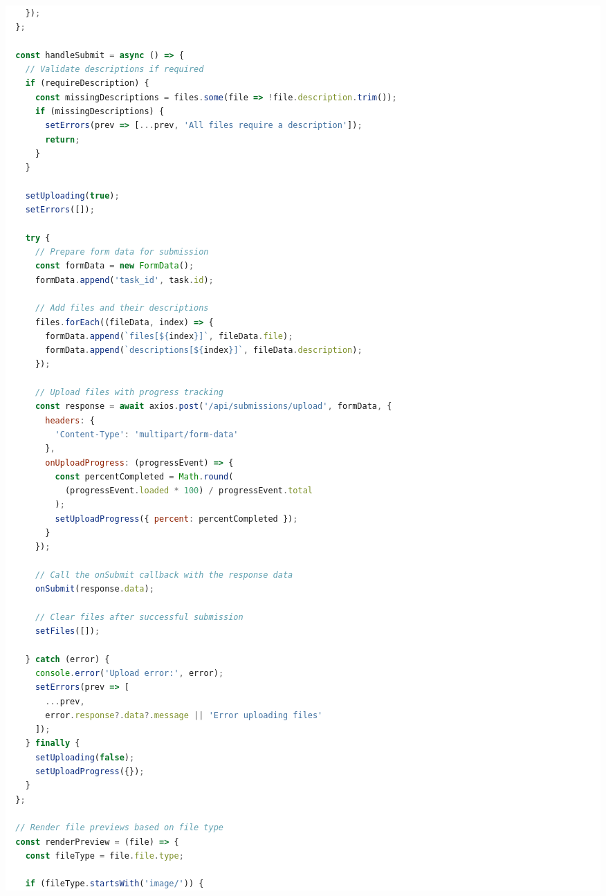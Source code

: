 ```jsx
    });
  };
  
  const handleSubmit = async () => {
    // Validate descriptions if required
    if (requireDescription) {
      const missingDescriptions = files.some(file => !file.description.trim());
      if (missingDescriptions) {
        setErrors(prev => [...prev, 'All files require a description']);
        return;
      }
    }
    
    setUploading(true);
    setErrors([]);
    
    try {
      // Prepare form data for submission
      const formData = new FormData();
      formData.append('task_id', task.id);
      
      // Add files and their descriptions
      files.forEach((fileData, index) => {
        formData.append(`files[${index}]`, fileData.file);
        formData.append(`descriptions[${index}]`, fileData.description);
      });
      
      // Upload files with progress tracking
      const response = await axios.post('/api/submissions/upload', formData, {
        headers: {
          'Content-Type': 'multipart/form-data'
        },
        onUploadProgress: (progressEvent) => {
          const percentCompleted = Math.round(
            (progressEvent.loaded * 100) / progressEvent.total
          );
          setUploadProgress({ percent: percentCompleted });
        }
      });
      
      // Call the onSubmit callback with the response data
      onSubmit(response.data);
      
      // Clear files after successful submission
      setFiles([]);
      
    } catch (error) {
      console.error('Upload error:', error);
      setErrors(prev => [
        ...prev, 
        error.response?.data?.message || 'Error uploading files'
      ]);
    } finally {
      setUploading(false);
      setUploadProgress({});
    }
  };
  
  // Render file previews based on file type
  const renderPreview = (file) => {
    const fileType = file.file.type;
    
    if (fileType.startsWith('image/')) {
```